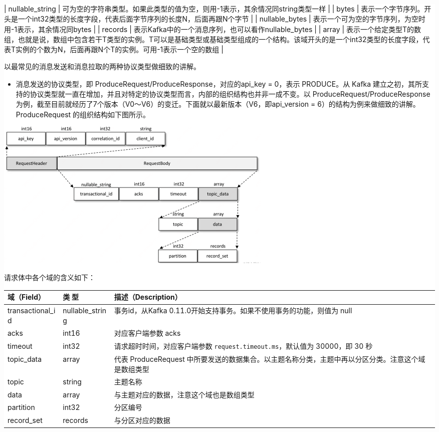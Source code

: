 | nullable_string | 可为空的字符串类型。如果此类型的值为空，则用-1表示，其余情况同string类型一样 |
| bytes           | 表示一个字节序列。开头是一个int32类型的长度字段，代表后面字节序列的长度N，后面再跟N个字节 |
| nullable_bytes  | 表示一个可为空的字节序列，为空时用-1表示，其余情况同bytes    |
| records         | 表示Kafka中的一个消息序列，也可以看作nullable_bytes          |
| array           | 表示一个给定类型T的数组，也就是说，数组中包含若干T类型的实例。T可以是基础类型或基础类型组成的一个结构。该域开头的是一个int32类型的长度字段，代表T实例的个数为N，后面再跟N个T的实例。可用-1表示一个空的数组 |

以最常见的消息发送和消息拉取的两种协议类型做细致的讲解。

- 消息发送的协议类型，即 ProduceRequest/ProduceResponse，对应的api_key = 0，表示 PRODUCE。从 Kafka 建立之初，其所支持的协议类型就一直在增加，并且对特定的协议类型而言，内部的组织结构也并非一成不变。以 ProduceRequest/ProduceResponse 为例，截至目前就经历了7个版本（V0～V6）的变迁。下面就以最新版本（V6，即api_version = 6）的结构为例来做细致的讲解。ProduceRequest 的组织结构如下图所示。

<img src="%E5%85%AD%E3%80%81%E6%B7%B1%E5%85%A5%E6%9C%8D%E5%8A%A1%E7%AB%AF.resource/image-20230130235812565.png" alt="image-20230130235812565" style="zoom: 50%;" />

 



请求体中各个域的含义如下：

| 域（Field）      | 类 型           | 描述（Description）                                          |
| :--------------- | :-------------- | :----------------------------------------------------------- |
| transactional_id | nullable_string | 事务id，从Kafka 0.11.0开始支持事务。如果不使用事务的功能，则值为 null |
| acks             | int16           | 对应客户端参数 acks                                          |
| timeout          | int32           | 请求超时时间，对应客户端参数 `request.timeout.ms`，默认值为 30000，即 30 秒 |
| topic_data       | array           | 代表 ProduceRequest 中所要发送的数据集合。以主题名称分类，主题中再以分区分类。注意这个域是数组类型 |
| topic            | string          | 主题名称                                                     |
| data             | array           | 与主题对应的数据，注意这个域也是数组类型                     |
| partition        | int32           | 分区编号                                                     |
| record_set       | records         | 与分区对应的数据                                             |
